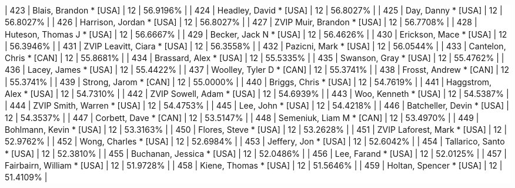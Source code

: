 |  423  | Blais, Brandon \* [USA] |  12 | 56.9196% |
|  424  | Headley, David \* [USA] |  12 | 56.8027% |
|  425  | Day, Danny \* [USA] |  12 | 56.8027% |
|  426  | Harrison, Jordan \* [USA] |  12 | 56.8027% |
|  427  | ZVIP Muir, Brandon \* [USA] |  12 | 56.7708% |
|  428  | Huteson, Thomas J \* [USA] |  12 | 56.6667% |
|  429  | Becker, Jack N \* [USA] |  12 | 56.4626% |
|  430  | Erickson, Mace \* [USA] |  12 | 56.3946% |
|  431  | ZVIP Leavitt, Ciara \* [USA] |  12 | 56.3558% |
|  432  | Pazicni, Mark \* [USA] |  12 | 56.0544% |
|  433  | Cantelon, Chris \* [CAN] |  12 | 55.8681% |
|  434  | Brassard, Alex \* [USA] |  12 | 55.5335% |
|  435  | Swanson, Gray \* [USA] |  12 | 55.4762% |
|  436  | Lacey, James \* [USA] |  12 | 55.4422% |
|  437  | Woolley, Tyler D \* [CAN] |  12 | 55.3741% |
|  438  | Frosst, Andrew \* [CAN] |  12 | 55.3741% |
|  439  | Strong, Jarom \* [CAN] |  12 | 55.0000% |
|  440  | Briggs, Chris \* [USA] |  12 | 54.7619% |
|  441  | Haggstrom, Alex \* [USA] |  12 | 54.7310% |
|  442  | ZVIP Sowell, Adam \* [USA] |  12 | 54.6939% |
|  443  | Woo, Kenneth \* [USA] |  12 | 54.5387% |
|  444  | ZVIP Smith, Warren \* [USA] |  12 | 54.4753% |
|  445  | Lee, John \* [USA] |  12 | 54.4218% |
|  446  | Batcheller, Devin \* [USA] |  12 | 54.3537% |
|  447  | Corbett, Dave \* [CAN] |  12 | 53.5147% |
|  448  | Semeniuk, Liam M \* [CAN] |  12 | 53.4970% |
|  449  | Bohlmann, Kevin \* [USA] |  12 | 53.3163% |
|  450  | Flores, Steve \* [USA] |  12 | 53.2628% |
|  451  | ZVIP Laforest, Mark \* [USA] |  12 | 52.9762% |
|  452  | Wong, Charles \* [USA] |  12 | 52.6984% |
|  453  | Jeffery, Jon \* [USA] |  12 | 52.6042% |
|  454  | Tallarico, Santo \* [USA] |  12 | 52.3810% |
|  455  | Buchanan, Jessica \* [USA] |  12 | 52.0486% |
|  456  | Lee, Farand \* [USA] |  12 | 52.0125% |
|  457  | Fairbairn, William \* [USA] |  12 | 51.9728% |
|  458  | Kiene, Thomas \* [USA] |  12 | 51.5646% |
|  459  | Holtan, Spencer \* [USA] |  12 | 51.4109% |